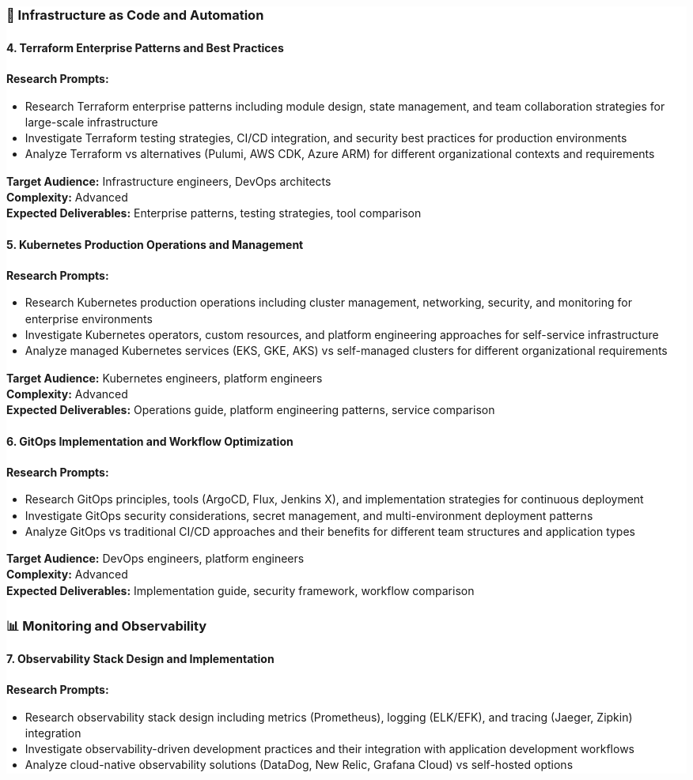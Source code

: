 ### 🚀 Infrastructure as Code and Automation

#### 4. Terraform Enterprise Patterns and Best Practices
**Research Prompts:**
- Research Terraform enterprise patterns including module design, state management, and team collaboration strategies for large-scale infrastructure
- Investigate Terraform testing strategies, CI/CD integration, and security best practices for production environments
- Analyze Terraform vs alternatives (Pulumi, AWS CDK, Azure ARM) for different organizational contexts and requirements

**Target Audience:** Infrastructure engineers, DevOps architects  
**Complexity:** Advanced  
**Expected Deliverables:** Enterprise patterns, testing strategies, tool comparison

#### 5. Kubernetes Production Operations and Management
**Research Prompts:**
- Research Kubernetes production operations including cluster management, networking, security, and monitoring for enterprise environments
- Investigate Kubernetes operators, custom resources, and platform engineering approaches for self-service infrastructure
- Analyze managed Kubernetes services (EKS, GKE, AKS) vs self-managed clusters for different organizational requirements

**Target Audience:** Kubernetes engineers, platform engineers  
**Complexity:** Advanced  
**Expected Deliverables:** Operations guide, platform engineering patterns, service comparison

#### 6. GitOps Implementation and Workflow Optimization
**Research Prompts:**
- Research GitOps principles, tools (ArgoCD, Flux, Jenkins X), and implementation strategies for continuous deployment
- Investigate GitOps security considerations, secret management, and multi-environment deployment patterns
- Analyze GitOps vs traditional CI/CD approaches and their benefits for different team structures and application types

**Target Audience:** DevOps engineers, platform engineers  
**Complexity:** Advanced  
**Expected Deliverables:** Implementation guide, security framework, workflow comparison

### 📊 Monitoring and Observability

#### 7. Observability Stack Design and Implementation
**Research Prompts:**
- Research observability stack design including metrics (Prometheus), logging (ELK/EFK), and tracing (Jaeger, Zipkin) integration
- Investigate observability-driven development practices and their integration with application development workflows
- Analyze cloud-native observability solutions (DataDog, New Relic, Grafana Cloud) vs self-hosted options
